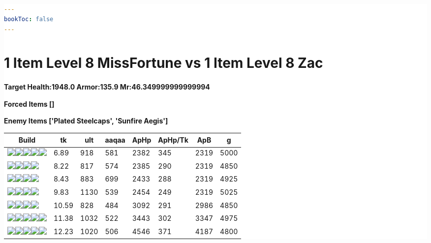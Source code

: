 ```yaml
---
bookToc: false
---
```


# 1 Item Level 8 MissFortune vs 1 Item Level 8 Zac

**Target Health:1948.0 Armor:135.9 Mr:46.349999999999994**


**Forced Items []**


**Enemy Items ['Plated Steelcaps', 'Sunfire Aegis']**




Build | tk | ult | aaqaa |ApHp | ApHp/Tk | ApB | g
-|-|-|-|-|-|-|-
![](/item/6672.png)![](/item/1001.png)![](/item/1053.png)![](/item/1055.png)![](/item/1036.png)|6.89|918|581|2382|345|2319|5000
![](/item/3124.png)![](/item/1001.png)![](/item/1053.png)![](/item/1055.png)|8.22|817|574|2385|290|2319|4850
![](/item/3153.png)![](/item/1001.png)![](/item/1055.png)![](/item/1037.png)|8.43|883|699|2433|288|2319|4925
![](/item/3074.png)![](/item/1001.png)![](/item/1055.png)![](/item/1037.png)|9.83|1130|539|2454|249|2319|5025
![](/item/3091.png)![](/item/1001.png)![](/item/1053.png)![](/item/1055.png)|10.59|828|484|3092|291|2986|4850
![](/item/6673.png)![](/item/1001.png)![](/item/1055.png)![](/item/1037.png)![](/item/1036.png)|11.38|1032|522|3443|302|3347|4975
![](/item/3156.png)![](/item/1001.png)![](/item/1053.png)![](/item/1055.png)![](/item/1036.png)|12.23|1020|506|4546|371|4187|4800






































